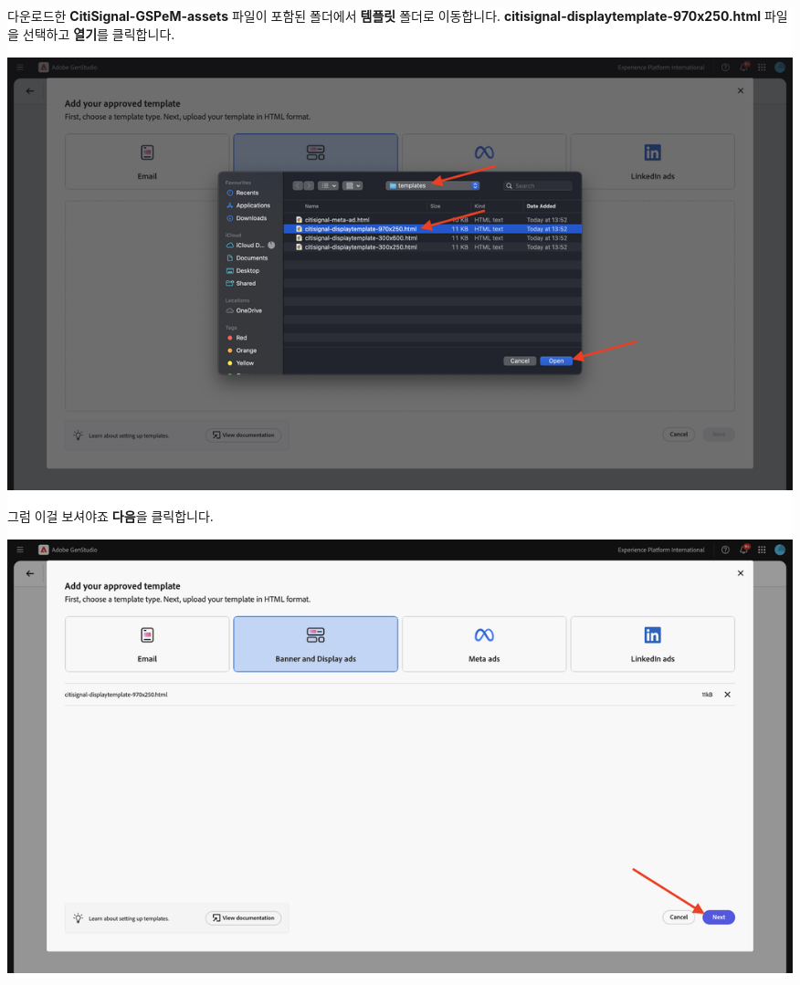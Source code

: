 다운로드한 **CitiSignal-GSPeM-assets** 파일이 포함된 폴더에서 **템플릿** 폴더로 이동합니다. **citisignal-displaytemplate-970x250.html** 파일을 선택하고 **열기**&#x200B;를 클릭합니다.

![GSPeM](./images/gspem148.png)

그럼 이걸 보셔야죠 **다음**&#x200B;을 클릭합니다.

![GSPeM](./images/gspem149.png)
